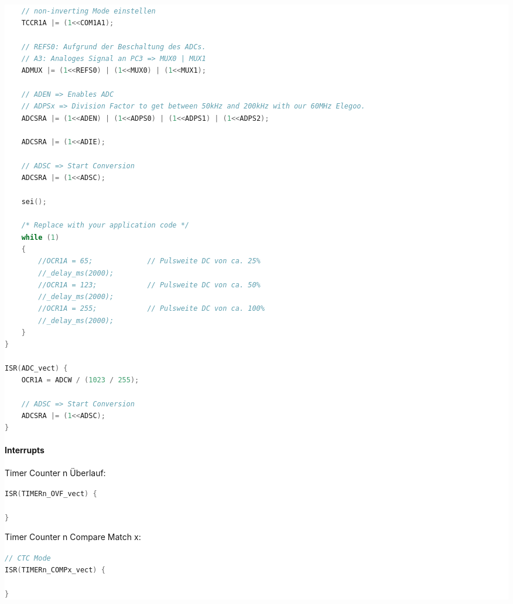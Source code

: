 ```c
    // non-inverting Mode einstellen
    TCCR1A |= (1<<COM1A1);

    // REFS0: Aufgrund der Beschaltung des ADCs.
    // A3: Analoges Signal an PC3 => MUX0 | MUX1
    ADMUX |= (1<<REFS0) | (1<<MUX0) | (1<<MUX1);

    // ADEN => Enables ADC
    // ADPSx => Division Factor to get between 50kHz and 200kHz with our 60MHz Elegoo.
    ADCSRA |= (1<<ADEN) | (1<<ADPS0) | (1<<ADPS1) | (1<<ADPS2);

    ADCSRA |= (1<<ADIE);

    // ADSC => Start Conversion
    ADCSRA |= (1<<ADSC);

    sei();

    /* Replace with your application code */
    while (1)
    {
        //OCR1A = 65;             // Pulsweite DC von ca. 25%
        //_delay_ms(2000);
        //OCR1A = 123;            // Pulsweite DC von ca. 50%
        //_delay_ms(2000);
        //OCR1A = 255;            // Pulsweite DC von ca. 100%
        //_delay_ms(2000);
    }
}

ISR(ADC_vect) {
    OCR1A = ADCW / (1023 / 255);

    // ADSC => Start Conversion
    ADCSRA |= (1<<ADSC);
}
```

#### Interrupts

Timer Counter n Überlauf:

```c
ISR(TIMERn_OVF_vect) {

}
```

Timer Counter n Compare Match x:

```c
// CTC Mode
ISR(TIMERn_COMPx_vect) {

}
```
